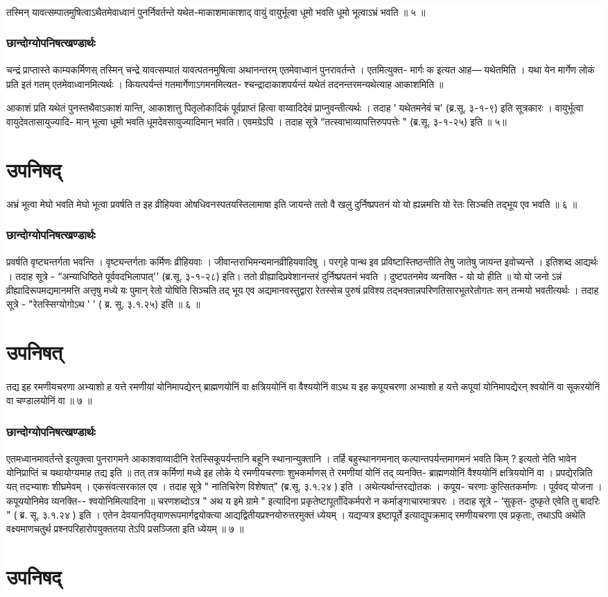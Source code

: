 तस्मिन् यावत्सम्पातमुषित्वाऽथैतमेवाध्वानं पुनर्निवर्तन्ते यथेत-माकाशमाकाशाद् वायुं वायुर्भूत्वा धूमो भवति धूमो भूत्वाऽभ्रं भवति ॥ ५ ॥

### **छान्दोग्योपनिषत्खण्डार्थः**

चन्द्रं प्राप्तास्ते काम्यकर्मिणस् तस्मिन् चन्द्रे यावत्सम्पातं यावत्पतनमुषित्वा अथानन्तरम् एतमेवाध्वानं पुनरावर्तन्ते । एतमित्युक्त- मार्गः क इत्यत आह— यथेतमिति । यथा येन मार्गेण लोकं प्रति इतं गतम् एतमेवाध्वानमित्यर्थः । कियत्पर्यन्तं गतमार्गेणाऽगमनमित्यत- श्चन्द्रादाकाशपर्यन्तं यथेतं तदनन्तरमन्यथेत्याह आकाशमिति ॥

आकाशं प्रति यथेतं पुनस्तथैवाऽकाशं यान्ति, आकाशात्तु पितृलोकादिकं पूर्वप्राप्तं हित्वा वाय्वादिदेवं प्राप्नुवन्तीत्यर्थः । तदाह ' यथेतमनेवं च' (ब्र.सू. ३-१-९) इति सूत्रकारः । वायुर्भूत्वा वायुदेवतासायुज्यादि- मान् भूत्वा धूमो भवति धूमदेवसायुज्यादिमान् भवति। एवमग्रेऽपि । तदाह सूत्रे “तत्स्वाभाव्यापत्तिरुपपत्तेः " (ब्र.सू. ३-१-२५) इति ॥ ५॥

# उपनिषद्

अभ्रं भूत्वा मेघो भवति मेघो भूत्वा प्रवर्षति त इह व्रीहियवा ओषधिवनस्पतयस्तिलामाषा इति जायन्ते ततो वै खलु दुर्निष्प्रपतनं यो यो ह्यन्नमत्ति यो रेतः सिञ्चति तद्भूय एव भवति ॥ ६ ॥

### **छान्दोग्योपनिषत्खण्डार्थः**

प्रवर्षति वृष्ट्यन्तर्गता भवन्ति । वृष्ट्यन्तर्गताः कर्मिणः व्रीहियवाः । जीवान्तराभिमन्यमानव्रीहियवादिषु । परगृहे पान्थ इव प्रविष्टास्तिष्ठन्तीति तेषु जातेषु जायन्त इवोच्यन्ते । इतिशब्द आद्यर्थः । तदाह सूत्रे - “अन्याधिष्ठिते पूर्ववदभिलापात्'' (ब्र.सू. ३-१-२८) इति। ततो व्रीह्यादिप्रवेशानन्तरं दुर्निष्प्रपतनं भवति । दुष्टपतनमेव व्यनक्ति - यो यो हीति ॥ यो यो जनो ऽन्नं व्रीह्यादिरूपमद्यमानमत्ति अत्तृषु मध्ये यः पुमान् रेतो योषिति सिञ्चति तद् भूय एव अद्यमानवस्तुद्वारा रेतस्सेच पुरुषं प्रविश्य तद्भक्तान्नपरिणतिसारभूतरेतोगतः सन् तन्मयो भवतीत्यर्थः । तदाह सूत्रे - "रेतस्सिग्योगोऽथ ' ' ( ब्र. सू. ३.१.२५) इति ॥ ६ ॥

# उपनिषत्

तद्य इह रमणीयचरणा अभ्याशो ह यत्ते रमणीयां योनिमापद्येरन् ब्राह्मणयोनिं वा क्षत्रिययोनिं वा वैश्ययोनिं वाऽथ य इह कपूयचरणा अभ्याशो ह यत्ते कपूयां योनिमापद्येरन् श्वयोनिं वा सूकरयोनिं वा चण्डालयोनिं वा ॥ ७ ॥

### **छान्दोग्योपनिषत्खण्डार्थः**

एतमध्वानमावर्तन्ते इत्युक्त्वा पुनरागमने आकाशवाय्वादीनि रेतस्सिकूपर्यन्तानि बहूनि स्थानान्युक्तानि । तर्हि बहुस्थानगमनात् कल्पान्तपर्यन्तमागमनं भवति किम् ? इत्यतो नेति भावेन योनिप्राप्तिं च यथायोग्यमाह तद्य इति ॥ तत् तत्र कर्मिणां मध्ये इह लोके ये रमणीयचरणाः शुभकर्माणस् ते रमणीयां योनिं तद् व्यनक्ति- ब्राह्मणयोनिं वैश्ययोनिं क्षत्रिययोनिं वा । प्रपद्येरन्निति यत् तदभ्याशः शीघ्रमेवम् । एकसंवत्सरकाल एव । तदाह सूत्रे " नातिचिरेण विशेषात्” (ब्र.सू. ३.१.२४ ) इति । अथेत्यर्थान्तरद्योतकः । कपूय- चरणाः कुत्सितकर्माणः । पूर्ववद् योजना । कपूययोनिमेव व्यनक्ति-- श्वयोनिमित्यादिना ॥ चरणशब्दोऽत्र " अथ य इमे ग्रामे " इत्यादिना प्रकृतेष्टापूर्तांदिकर्मपरो न कर्माङ्गाचारमात्रपरः । तदाह सूत्रे - ‘सुकृत- दुष्कृते एवेति तु बादरिः " ( ब्र. सू. ३.१.२४ ) इति । एतेन देवयानपितृयाणरूपमार्गद्वयोक्त्या आद्यद्वितीयप्रश्नयोरुत्तरमुक्तं ध्येयम् । यद्यप्यत्र इष्टापूर्ते इत्याद्युपक्रमाद् रमणीयचरणा एव प्रकृताः, तथाऽपि अथेति वक्ष्यमाणचतुर्थ प्रश्नपरिहारोपयुक्ततया तेऽपि प्रसञ्जिता इति ध्येयम् ॥ ७ ॥

# उपनिषद्
